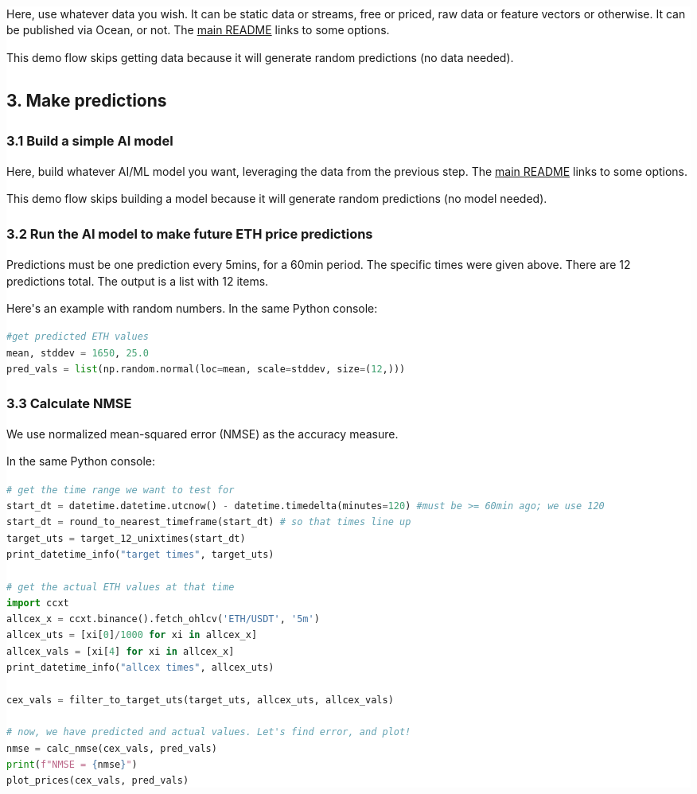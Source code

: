 Here, use whatever data you wish. It can be static data or streams, free or priced, raw data or feature vectors or otherwise. It can be published via Ocean, or not. The [main README](../README.md) links to some options.

This demo flow skips getting data because it will generate random predictions (no data needed).

## 3.  Make predictions

### 3.1  Build a simple AI model

Here, build whatever AI/ML model you want, leveraging the data from the previous step. The [main README](../README.md) links to some options. 

This demo flow skips building a model because it will generate random predictions (no model needed).

### 3.2  Run the AI model to make future ETH price predictions

Predictions must be one prediction every 5mins, for a 60min period. The specific times were given above. There are 12 predictions total. The output is a list with 12 items.

Here's an example with random numbers. In the same Python console:
```python
#get predicted ETH values
mean, stddev = 1650, 25.0
pred_vals = list(np.random.normal(loc=mean, scale=stddev, size=(12,)))
```

### 3.3 Calculate NMSE

We use normalized mean-squared error (NMSE) as the accuracy measure.

In the same Python console:

```python
# get the time range we want to test for
start_dt = datetime.datetime.utcnow() - datetime.timedelta(minutes=120) #must be >= 60min ago; we use 120
start_dt = round_to_nearest_timeframe(start_dt) # so that times line up
target_uts = target_12_unixtimes(start_dt)
print_datetime_info("target times", target_uts)

# get the actual ETH values at that time
import ccxt
allcex_x = ccxt.binance().fetch_ohlcv('ETH/USDT', '5m')
allcex_uts = [xi[0]/1000 for xi in allcex_x]
allcex_vals = [xi[4] for xi in allcex_x]
print_datetime_info("allcex times", allcex_uts)

cex_vals = filter_to_target_uts(target_uts, allcex_uts, allcex_vals)

# now, we have predicted and actual values. Let's find error, and plot!
nmse = calc_nmse(cex_vals, pred_vals)
print(f"NMSE = {nmse}")
plot_prices(cex_vals, pred_vals)
```
